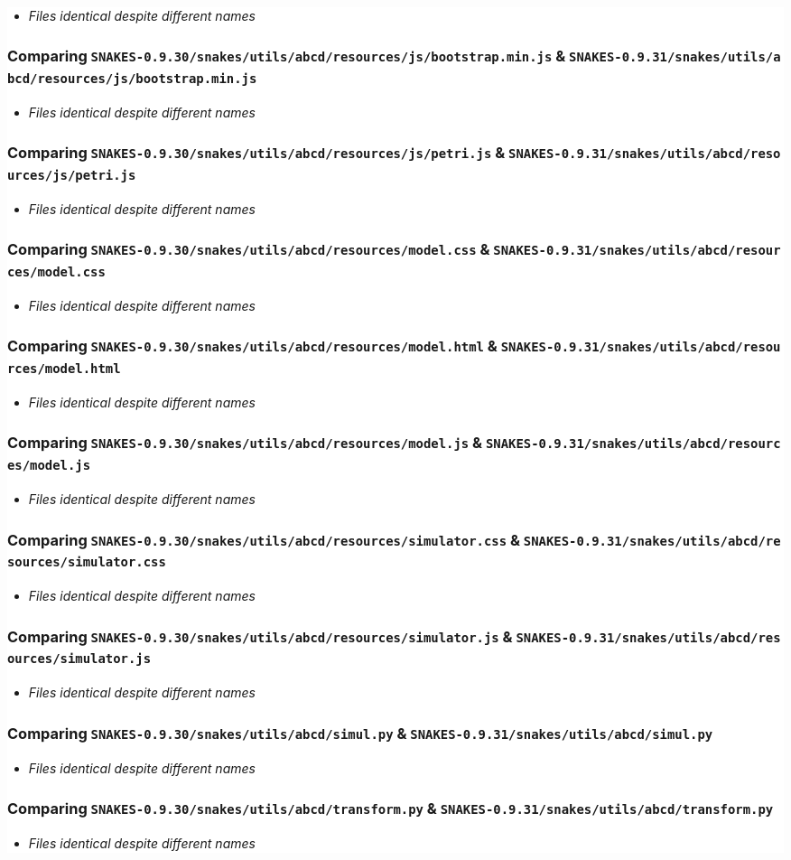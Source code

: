  * *Files identical despite different names*

### Comparing `SNAKES-0.9.30/snakes/utils/abcd/resources/js/bootstrap.min.js` & `SNAKES-0.9.31/snakes/utils/abcd/resources/js/bootstrap.min.js`

 * *Files identical despite different names*

### Comparing `SNAKES-0.9.30/snakes/utils/abcd/resources/js/petri.js` & `SNAKES-0.9.31/snakes/utils/abcd/resources/js/petri.js`

 * *Files identical despite different names*

### Comparing `SNAKES-0.9.30/snakes/utils/abcd/resources/model.css` & `SNAKES-0.9.31/snakes/utils/abcd/resources/model.css`

 * *Files identical despite different names*

### Comparing `SNAKES-0.9.30/snakes/utils/abcd/resources/model.html` & `SNAKES-0.9.31/snakes/utils/abcd/resources/model.html`

 * *Files identical despite different names*

### Comparing `SNAKES-0.9.30/snakes/utils/abcd/resources/model.js` & `SNAKES-0.9.31/snakes/utils/abcd/resources/model.js`

 * *Files identical despite different names*

### Comparing `SNAKES-0.9.30/snakes/utils/abcd/resources/simulator.css` & `SNAKES-0.9.31/snakes/utils/abcd/resources/simulator.css`

 * *Files identical despite different names*

### Comparing `SNAKES-0.9.30/snakes/utils/abcd/resources/simulator.js` & `SNAKES-0.9.31/snakes/utils/abcd/resources/simulator.js`

 * *Files identical despite different names*

### Comparing `SNAKES-0.9.30/snakes/utils/abcd/simul.py` & `SNAKES-0.9.31/snakes/utils/abcd/simul.py`

 * *Files identical despite different names*

### Comparing `SNAKES-0.9.30/snakes/utils/abcd/transform.py` & `SNAKES-0.9.31/snakes/utils/abcd/transform.py`

 * *Files identical despite different names*
